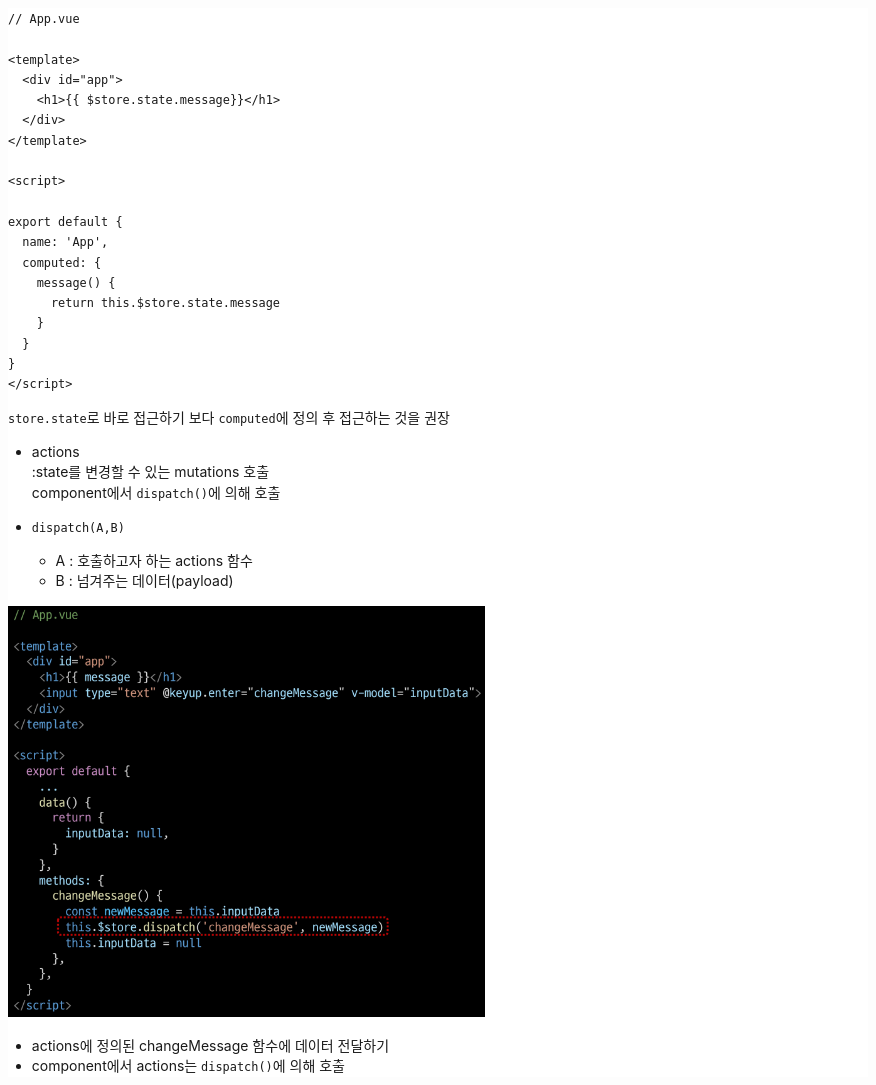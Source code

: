 ```vue
// App.vue  

<template>
  <div id="app">
    <h1>{{ $store.state.message}}</h1>
  </div>
</template>

<script>

export default {
  name: 'App',
  computed: {
    message() {
      return this.$store.state.message
    }
  }
}
</script>
```  
`store.state`로 바로 접근하기 보다 `computed`에 정의 후 접근하는 것을 권장    

- actions  
:state를 변경할 수 있는 mutations 호출  
  component에서 `dispatch()`에 의해 호출  
  
- `dispatch(A,B)`  
  - A : 호출하고자 하는 actions 함수  
  - B : 넘겨주는 데이터(payload)  
    
![img_12.png](img_12.png)  
- actions에 정의된 changeMessage 함수에 데이터 전달하기  
- component에서 actions는 `dispatch()`에 의해 호출  
